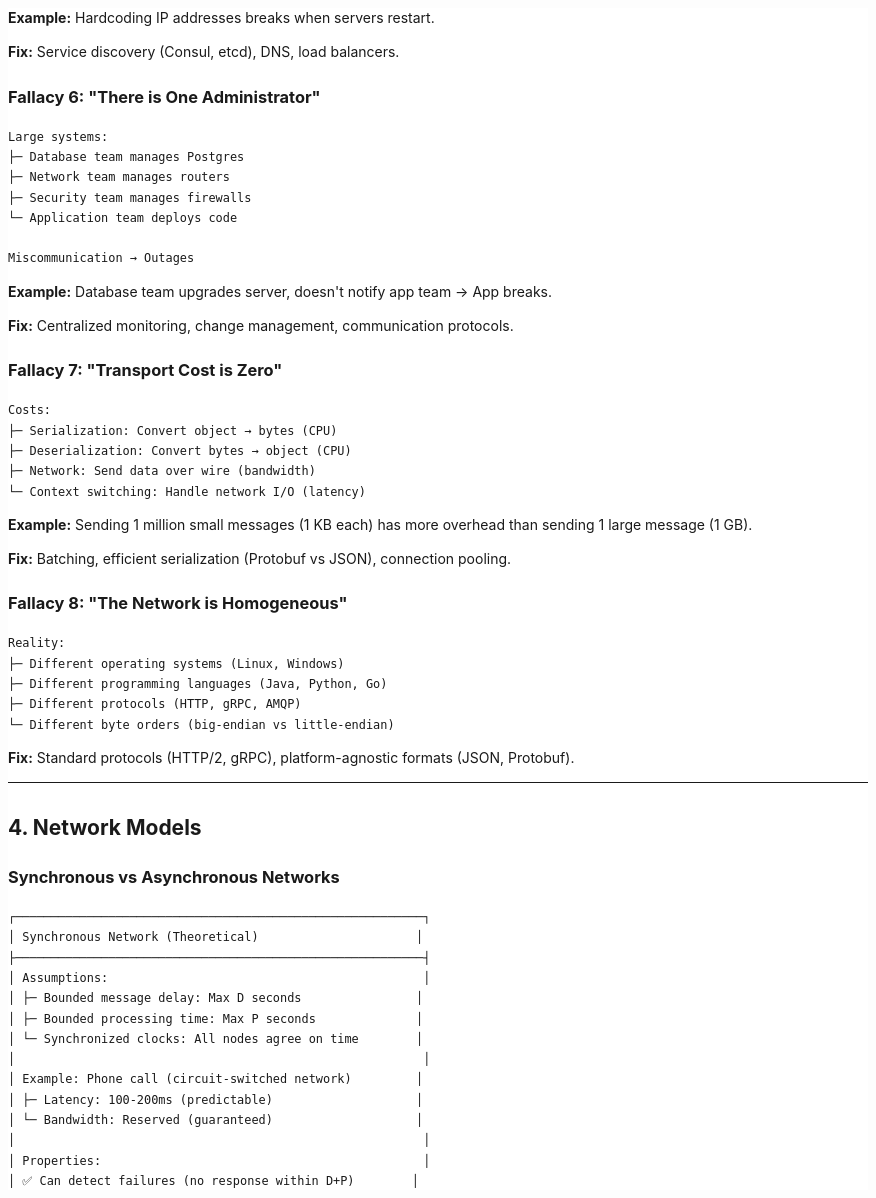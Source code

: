 **Example:** Hardcoding IP addresses breaks when servers restart.

**Fix:** Service discovery (Consul, etcd), DNS, load balancers.

### Fallacy 6: "There is One Administrator"

```
Large systems:
├─ Database team manages Postgres
├─ Network team manages routers
├─ Security team manages firewalls
└─ Application team deploys code

Miscommunication → Outages
```

**Example:** Database team upgrades server, doesn't notify app team → App breaks.

**Fix:** Centralized monitoring, change management, communication protocols.

### Fallacy 7: "Transport Cost is Zero"

```
Costs:
├─ Serialization: Convert object → bytes (CPU)
├─ Deserialization: Convert bytes → object (CPU)
├─ Network: Send data over wire (bandwidth)
└─ Context switching: Handle network I/O (latency)
```

**Example:** Sending 1 million small messages (1 KB each) has more overhead than sending 1 large message (1 GB).

**Fix:** Batching, efficient serialization (Protobuf vs JSON), connection pooling.

### Fallacy 8: "The Network is Homogeneous"

```
Reality:
├─ Different operating systems (Linux, Windows)
├─ Different programming languages (Java, Python, Go)
├─ Different protocols (HTTP, gRPC, AMQP)
└─ Different byte orders (big-endian vs little-endian)
```

**Fix:** Standard protocols (HTTP/2, gRPC), platform-agnostic formats (JSON, Protobuf).

---

## 4. Network Models

### Synchronous vs Asynchronous Networks

```
┌─────────────────────────────────────────────────────────┐
│ Synchronous Network (Theoretical)                      │
├─────────────────────────────────────────────────────────┤
│ Assumptions:                                            │
│ ├─ Bounded message delay: Max D seconds                │
│ ├─ Bounded processing time: Max P seconds              │
│ └─ Synchronized clocks: All nodes agree on time        │
│                                                         │
│ Example: Phone call (circuit-switched network)         │
│ ├─ Latency: 100-200ms (predictable)                    │
│ └─ Bandwidth: Reserved (guaranteed)                    │
│                                                         │
│ Properties:                                             │
│ ✅ Can detect failures (no response within D+P)        │
```